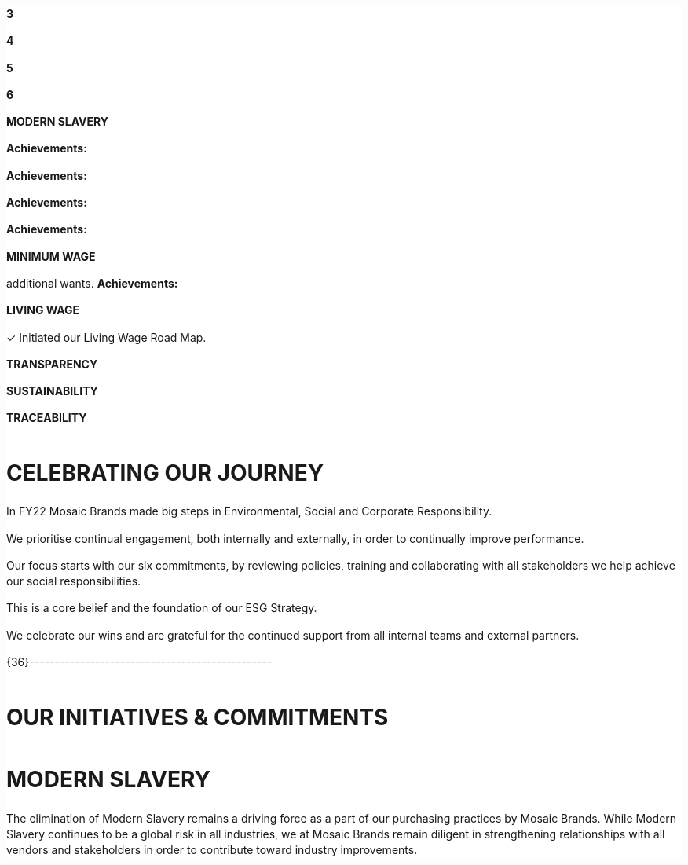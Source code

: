 **3**

**4**

**5**

**6**

**MODERN SLAVERY**

**Achievements:**

**Achievements:**

**Achievements:**

**Achievements:**

**MINIMUM WAGE**

additional wants. **Achievements:**

**LIVING WAGE**

✓ Initiated our Living Wage Road Map.

**TRANSPARENCY**

**SUSTAINABILITY**

**TRACEABILITY**

# **CELEBRATING** OUR JOURNEY

In FY22 Mosaic Brands made big steps in Environmental, Social and Corporate Responsibility.

We prioritise continual engagement, both internally and externally, in order to continually improve performance.

Our focus starts with our six commitments, by reviewing policies, training and collaborating with all stakeholders we help achieve our social responsibilities.

This is a core belief and the foundation of our ESG Strategy.

We celebrate our wins and are grateful for the continued support from all internal teams and external partners.

{36}------------------------------------------------

# **OUR** INITIATIVES & COMMITMENTS

# **MODERN SLAVERY**

The elimination of Modern Slavery remains a driving force as a part of our purchasing practices by Mosaic Brands. While Modern Slavery continues to be a global risk in all industries, we at Mosaic Brands remain diligent in strengthening relationships with all vendors and stakeholders in order to contribute toward industry improvements.
